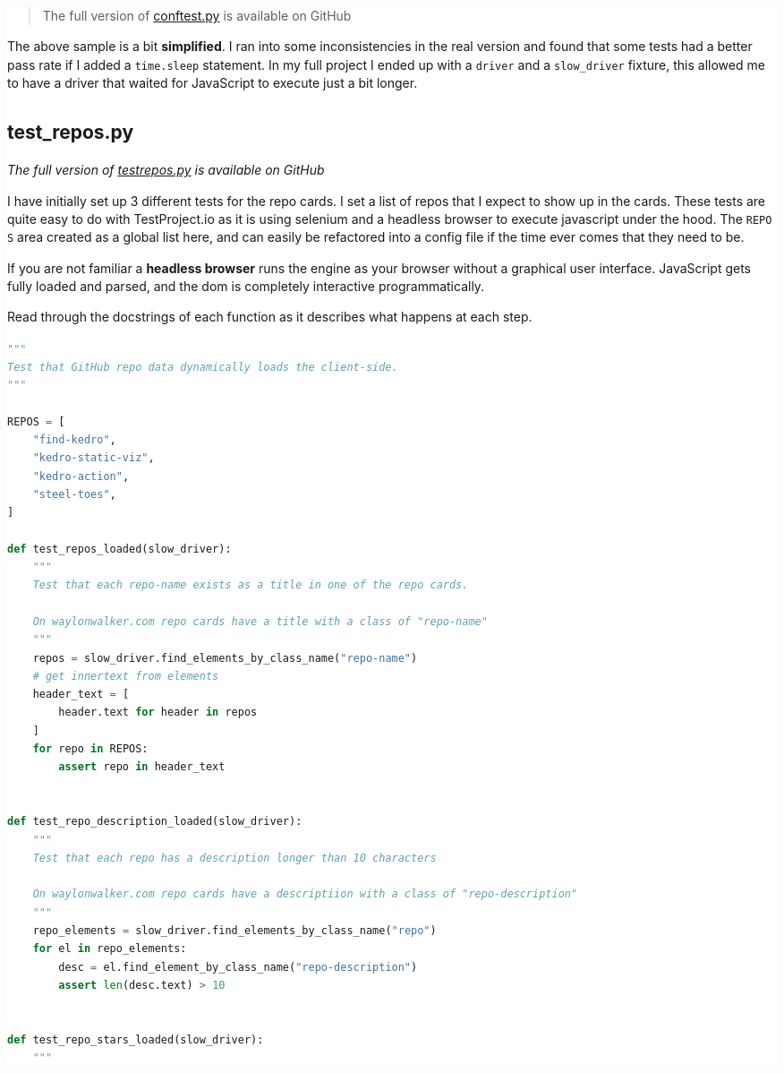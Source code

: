 
> The full version of [conftest.py](https://github.com/WaylonWalker/waylonwalker-com-tests/blob/master/tests/conftest.py) is available on GitHub

The above sample is a bit **simplified**.  I ran into some inconsistencies in the real version and found that some tests had a better pass rate if I added a `time.sleep` statement.  In my full project I ended up with a `driver` and a `slow_driver` fixture, this allowed me to have a driver that waited for JavaScript to execute just a bit longer.

## test_repos.py

_The full version of [testrepos.py](waylonwalker.com/testrepos.py) is available on GitHub_


I have initially set up 3 different tests for the repo cards.  I set a list of repos that I expect to show up in the cards.  These tests are quite easy to do with TestProject.io as it is using selenium and a headless browser to execute javascript under the hood.  The `REPOS` area created as a global list here, and can easily be refactored into a config file if the time ever comes that they need to be.

If you are not familiar a **headless browser** runs the engine as your browser without a graphical user interface.  JavaScript gets fully loaded and parsed, and the dom is completely interactive programmatically.

Read through the docstrings of each function as it describes what happens at each step.

``` python
"""
Test that GitHub repo data dynamically loads the client-side.
"""

REPOS = [
    "find-kedro",
    "kedro-static-viz",
    "kedro-action",
    "steel-toes",
]

def test_repos_loaded(slow_driver):
    """
    Test that each repo-name exists as a title in one of the repo cards.

    On waylonwalker.com repo cards have a title with a class of "repo-name"
    """
    repos = slow_driver.find_elements_by_class_name("repo-name")
    # get innertext from elements
    header_text = [
        header.text for header in repos
    ]
    for repo in REPOS:
        assert repo in header_text


def test_repo_description_loaded(slow_driver):
    """
    Test that each repo has a description longer than 10 characters

    On waylonwalker.com repo cards have a descriptiion with a class of "repo-description"
    """
    repo_elements = slow_driver.find_elements_by_class_name("repo")
    for el in repo_elements:
        desc = el.find_element_by_class_name("repo-description")
        assert len(desc.text) > 10


def test_repo_stars_loaded(slow_driver):
    """
```